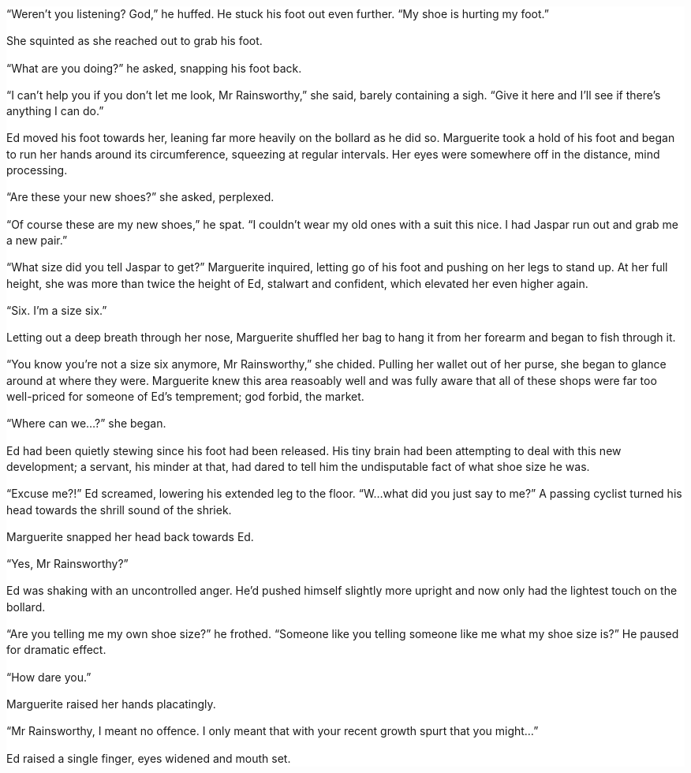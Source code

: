 “Weren’t you listening? God,” he huffed. He stuck his foot out even further. “My shoe is hurting my foot.”

She squinted as she reached out to grab his foot.

“What are you doing?” he asked, snapping his foot back.

“I can’t help you if you don’t let me look, Mr Rainsworthy,” she said, barely containing a sigh. “Give it here and I’ll see if there’s anything I can do.”

Ed moved his foot towards her, leaning far more heavily on the bollard as he did so. Marguerite took a hold of his foot and began to run her hands around its circumference, squeezing at regular intervals. Her eyes were somewhere off in the distance, mind processing.

“Are these your new shoes?” she asked, perplexed.

“Of course these are my new shoes,” he spat. “I couldn’t wear my old ones with a suit this nice. I had Jaspar run out and grab me a new pair.”

“What size did you tell Jaspar to get?” Marguerite inquired, letting go of his foot and pushing on her legs to stand up. At her full height, she was more than twice the height of Ed, stalwart and confident, which elevated her even higher again.

“Six. I’m a size six.”

Letting out a deep breath through her nose, Marguerite shuffled her bag to hang it from her forearm and began to fish through it.

“You know you’re not a size six anymore, Mr Rainsworthy,” she chided. Pulling her wallet out of her purse, she began to glance around at where they were. Marguerite knew this area reasoably well and was fully aware that all of these shops were far too well-priced for someone of Ed’s temprement; god forbid, the market.

“Where can we…?” she began.

Ed had been quietly stewing since his foot had been released. His tiny brain had been attempting to deal with this new development; a servant, his minder at that, had dared to tell him the undisputable fact of what shoe size he was.

“Excuse me?!” Ed screamed, lowering his extended leg to the floor. “W…what did you just say to me?” A passing cyclist turned his head towards the shrill sound of the shriek.

Marguerite snapped her head back towards Ed.

“Yes, Mr Rainsworthy?”

Ed was shaking with an uncontrolled anger.  He’d pushed himself slightly more upright and now only had the lightest touch on the bollard.

“Are you telling me my own shoe size?” he frothed. “Someone like you telling someone like me what my shoe size is?” He paused for dramatic effect.

“How dare you.”

Marguerite raised her hands placatingly.

“Mr Rainsworthy, I meant no offence. I only meant that with your recent growth spurt that you might…”

Ed raised a single finger, eyes widened and mouth set.
